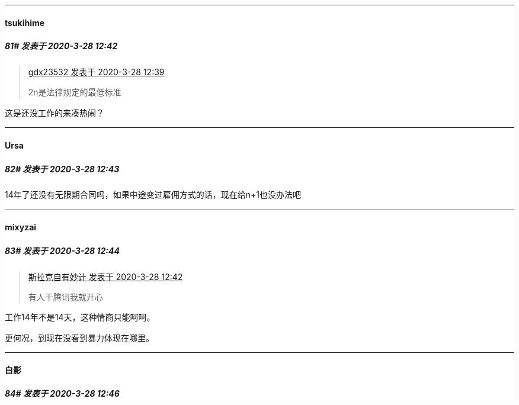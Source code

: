 





*****

####  tsukihime  
##### 81#       发表于 2020-3-28 12:42



<blockquote><a href="httphttps://bbs.saraba1st.com/2b/forum.php?mod=redirect&amp;goto=findpost&amp;pid=46902343&amp;ptid=1921270" target="_blank">gdx23532 发表于 2020-3-28 12:39</a>

2n是法律规定的最低标准</blockquote>
这是还没工作的来凑热闹？







*****

####  Ursa  
##### 82#       发表于 2020-3-28 12:43




14年了还没有无限期合同吗，如果中途变过雇佣方式的话，现在给n+1也没办法吧







*****

####  mixyzai  
##### 83#       发表于 2020-3-28 12:44



<blockquote><a href="httphttps://bbs.saraba1st.com/2b/forum.php?mod=redirect&amp;goto=findpost&amp;pid=46902369&amp;ptid=1921270" target="_blank">斯拉克自有妙计 发表于 2020-3-28 12:42</a>

有人干腾讯我就开心</blockquote>
工作14年不是14天，这种情商只能呵呵。


更何况，到现在没看到暴力体现在哪里。







*****

####  白影  
##### 84#       发表于 2020-3-28 12:46

